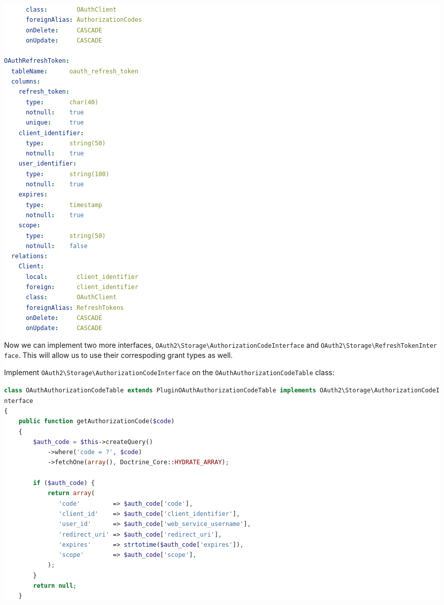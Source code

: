```yaml
      class:        OAuthClient
      foreignAlias: AuthorizationCodes
      onDelete:     CASCADE
      onUpdate:     CASCADE

OAuthRefreshToken:
  tableName:      oauth_refresh_token
  columns:
    refresh_token:
      type:       char(40)
      notnull:    true
      unique:     true
    client_identifier:
      type:       string(50)
      notnull:    true
    user_identifier:
      type:       string(100)
      notnull:    true
    expires:
      type:       timestamp
      notnull:    true
    scope:
      type:       string(50)
      notnull:    false
  relations:
    Client:
      local:        client_identifier
      foreign:      client_identifier
      class:        OAuthClient
      foreignAlias: RefreshTokens
      onDelete:     CASCADE
      onUpdate:     CASCADE
```

Now we can implement two more interfaces, `OAuth2\Storage\AuthorizationCodeInterface` and
`OAuth2\Storage\RefreshTokenInterface`.  This will allow us to use their correspoding grant
types as well.

Implement `OAuth2\Storage\AuthorizationCodeInterface` on the `OAuthAuthorizationCodeTable` class:


```php
class OAuthAuthorizationCodeTable extends PluginOAuthAuthorizationCodeTable implements OAuth2\Storage\AuthorizationCodeInterface
{
    public function getAuthorizationCode($code)
    {
        $auth_code = $this->createQuery()
            ->where('code = ?', $code)
            ->fetchOne(array(), Doctrine_Core::HYDRATE_ARRAY);

        if ($auth_code) {
            return array(
               'code'         => $auth_code['code'],
               'client_id'    => $auth_code['client_identifier'],
               'user_id'      => $auth_code['web_service_username'],
               'redirect_uri' => $auth_code['redirect_uri'],
               'expires'      => strtotime($auth_code['expires']),
               'scope'        => $auth_code['scope'],
            );
        }
        return null;
    }

```